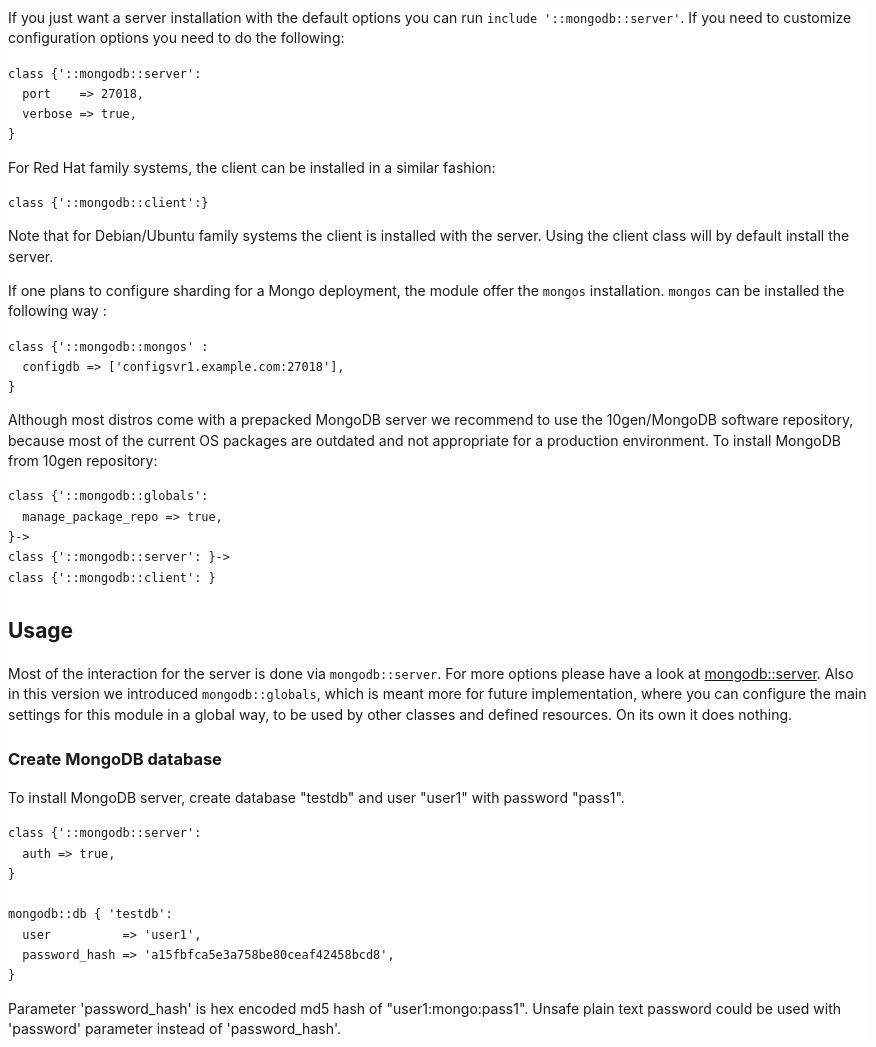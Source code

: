 If you just want a server installation with the default options you can run
`include '::mongodb::server'`. If you need to customize configuration
options you need to do the following:

```puppet
class {'::mongodb::server':
  port    => 27018,
  verbose => true,
}
```

For Red Hat family systems, the client can be installed in a similar fashion:

```puppet
class {'::mongodb::client':}
```

Note that for Debian/Ubuntu family systems the client is installed with the 
server. Using the client class will by default install the server.

If one plans to configure sharding for a Mongo deployment, the module offer
the `mongos` installation. `mongos` can be installed the following way :

```puppet
class {'::mongodb::mongos' :
  configdb => ['configsvr1.example.com:27018'],
}
```

Although most distros come with a prepacked MongoDB server we recommend to
use the 10gen/MongoDB software repository, because most of the current OS
packages are outdated and not appropriate for a production environment.
To install MongoDB from 10gen repository:

```puppet
class {'::mongodb::globals':
  manage_package_repo => true,
}->
class {'::mongodb::server': }->
class {'::mongodb::client': }
```

## Usage

Most of the interaction for the server is done via `mongodb::server`. For
more options please have a look at [mongodb::server](#class-mongodbserver).
Also in this version we introduced `mongodb::globals`, which is meant more
for future implementation, where you can configure the main settings for
this module in a global way, to be used by other classes and defined resources.
On its own it does nothing.

### Create MongoDB database

To install MongoDB server, create database "testdb" and user "user1" with password "pass1".

```puppet
class {'::mongodb::server':
  auth => true,
}

mongodb::db { 'testdb':
  user          => 'user1',
  password_hash => 'a15fbfca5e3a758be80ceaf42458bcd8',
}
```
Parameter 'password_hash' is hex encoded md5 hash of "user1:mongo:pass1".
Unsafe plain text password could be used with 'password' parameter instead of 'password_hash'.
